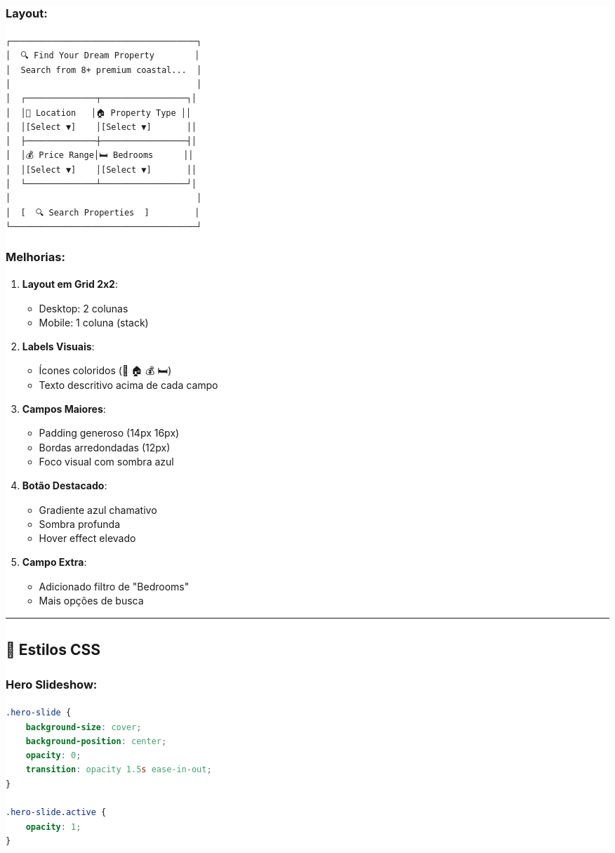 ### Layout:

```
┌─────────────────────────────────────┐
│  🔍 Find Your Dream Property        │
│  Search from 8+ premium coastal...  │
│                                     │
│  ┌──────────────┬─────────────────┐│
│  │📍 Location   │🏠 Property Type ││
│  │[Select ▼]    │[Select ▼]       ││
│  ├──────────────┼─────────────────┤│
│  │💰 Price Range│🛏️ Bedrooms      ││
│  │[Select ▼]    │[Select ▼]       ││
│  └──────────────┴─────────────────┘│
│                                     │
│  [  🔍 Search Properties  ]         │
└─────────────────────────────────────┘
```

### Melhorias:

1. **Layout em Grid 2x2**:
   - Desktop: 2 colunas
   - Mobile: 1 coluna (stack)

2. **Labels Visuais**:
   - Ícones coloridos (📍 🏠 💰 🛏️)
   - Texto descritivo acima de cada campo

3. **Campos Maiores**:
   - Padding generoso (14px 16px)
   - Bordas arredondadas (12px)
   - Foco visual com sombra azul

4. **Botão Destacado**:
   - Gradiente azul chamativo
   - Sombra profunda
   - Hover effect elevado

5. **Campo Extra**:
   - Adicionado filtro de "Bedrooms"
   - Mais opções de busca

---

## 🎨 Estilos CSS

### Hero Slideshow:

```css
.hero-slide {
    background-size: cover;
    background-position: center;
    opacity: 0;
    transition: opacity 1.5s ease-in-out;
}

.hero-slide.active {
    opacity: 1;
}
```
